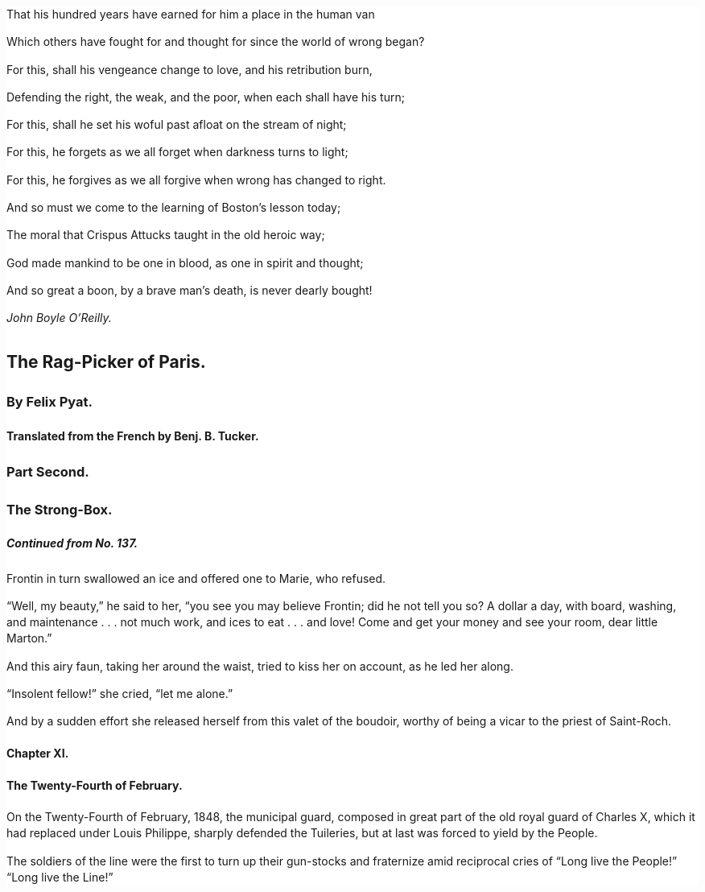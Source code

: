 That his hundred years have earned for him a place in the human van

Which others have fought for and thought for since the world of wrong began?

For this, shall his vengeance change to love, and his retribution burn,

Defending the right, the weak, and the poor, when each shall have his turn;

For this, shall he set his woful past afloat on the stream of night;

For this, he forgets as we all forget when darkness turns to light;

For this, he forgives as we all forgive when wrong has changed to right.

And so must we come to the learning of Boston’s lesson today;

The moral that Crispus Attucks taught in the old heroic way;

God made mankind to be one in blood, as one in spirit and thought;

And so great a boon, by a brave man’s death, is never dearly bought!

*John Boyle O’Reilly.*

## The Rag-Picker of Paris.

### By Felix Pyat.

#### Translated from the French by Benj. B. Tucker.

### Part Second.

### The Strong-Box.

##### Continued from No. 137.

Frontin in turn swallowed an ice and offered one to Marie, who refused.

“Well, my beauty,” he said to her, “you see you may believe Frontin; did he not tell you so? A dollar a day, with board, washing, and maintenance . . . not much work, and ices to eat . . . and love! Come and get your money and see your room, dear little Marton.”

And this airy faun, taking her around the waist, tried to kiss her on account, as he led her along.

“Insolent fellow!” she cried, “let me alone.”

And by a sudden effort she released herself from this valet of the boudoir, worthy of being a vicar to the priest of Saint-Roch.

#### Chapter XI.

#### The Twenty-Fourth of February.

On the Twenty-Fourth of February, 1848, the municipal guard, composed in great part of the old royal guard of Charles X, which it had replaced under Louis Philippe, sharply defended the Tuileries, but at last was forced to yield by the People.

The soldiers of the line were the first to turn up their gun-stocks and fraternize amid reciprocal cries of “Long live the People!” “Long live the Line!”
